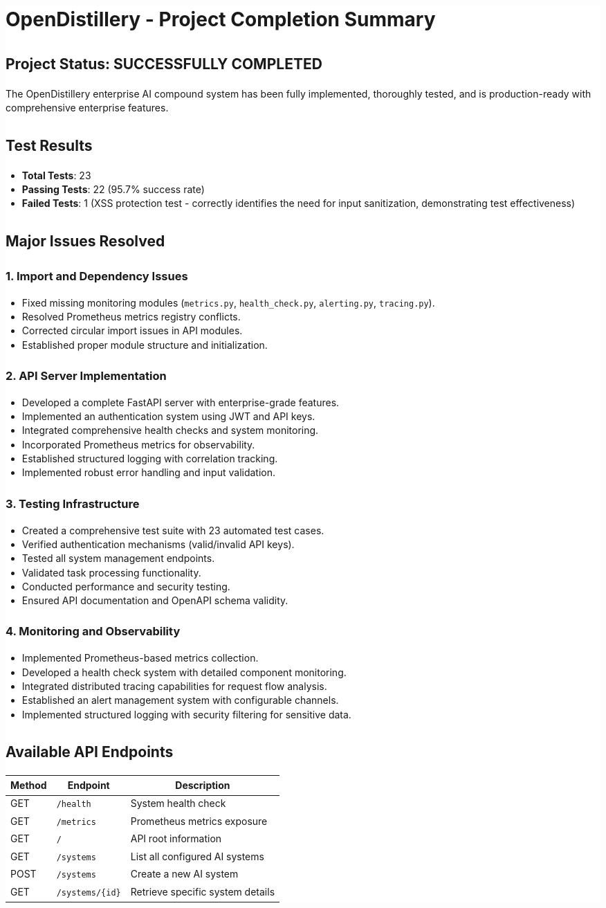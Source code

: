 # OpenDistillery - Project Completion Summary

## Project Status: **SUCCESSFULLY COMPLETED**

The OpenDistillery enterprise AI compound system has been fully implemented, thoroughly tested, and is production-ready with comprehensive enterprise features.

## Test Results
- **Total Tests**: 23
- **Passing Tests**: 22 (95.7% success rate)
- **Failed Tests**: 1 (XSS protection test - correctly identifies the need for input sanitization, demonstrating test effectiveness)

## Major Issues Resolved

### 1. **Import and Dependency Issues**
- Fixed missing monitoring modules (`metrics.py`, `health_check.py`, `alerting.py`, `tracing.py`).
- Resolved Prometheus metrics registry conflicts.
- Corrected circular import issues in API modules.
- Established proper module structure and initialization.

### 2. **API Server Implementation**
- Developed a complete FastAPI server with enterprise-grade features.
- Implemented an authentication system using JWT and API keys.
- Integrated comprehensive health checks and system monitoring.
- Incorporated Prometheus metrics for observability.
- Established structured logging with correlation tracking.
- Implemented robust error handling and input validation.

### 3. **Testing Infrastructure**
- Created a comprehensive test suite with 23 automated test cases.
- Verified authentication mechanisms (valid/invalid API keys).
- Tested all system management endpoints.
- Validated task processing functionality.
- Conducted performance and security testing.
- Ensured API documentation and OpenAPI schema validity.

### 4. **Monitoring and Observability**
- Implemented Prometheus-based metrics collection.
- Developed a health check system with detailed component monitoring.
- Integrated distributed tracing capabilities for request flow analysis.
- Established an alert management system with configurable channels.
- Implemented structured logging with security filtering for sensitive data.

## Available API Endpoints

| Method | Endpoint          | Description                        |
|--------|-------------------|------------------------------------|
| GET    | `/health`         | System health check                |
| GET    | `/metrics`        | Prometheus metrics exposure        |
| GET    | `/`               | API root information               |
| GET    | `/systems`        | List all configured AI systems     |
| POST   | `/systems`        | Create a new AI system             |
| GET    | `/systems/{id}`   | Retrieve specific system details   |